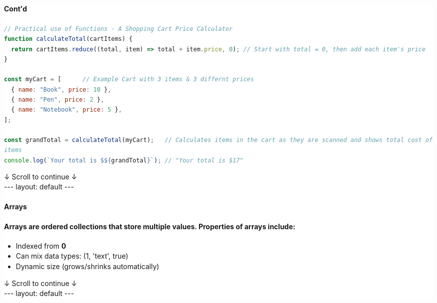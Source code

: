 <h4 class="text-xl text-blue-400 mb-4">Cont'd</h4>

```js
// Practical use of Functions - A Shopping Cart Price Calculator
function calculateTotal(cartItems) {
  return cartItems.reduce((total, item) => total + item.price, 0); // Start with total = 0, then add each item's price
}

const myCart = [      // Example Cart with 3 items & 3 differnt prices
  { name: "Book", price: 10 }, 
  { name: "Pen", price: 2 },
  { name: "Notebook", price: 5 },
];

const grandTotal = calculateTotal(myCart);   // Calculates items in the cart as they are scanned and shows total cost of items
console.log(`Your total is $${grandTotal}`); // "Your total is $17"
```

<v-click at="1">
  <div class="absolute bottom-10 left-0 right-0 text-center">
    <div class="text-yellow-300 animate-pulse inline-block">
      ↓ Scroll to continue ↓
    </div>
  </div>
</v-click>
---
layout: default
---

<h4 class="text-xl text-blue-400 mb-4">Arrays</h4>

<div class="card">
  <h4 class="text-l text-blue-400 mb-4">
    Arrays are ordered collections that store multiple values. Properties of arrays include:
  </h4>

  <ul class="space-y-3">
    <v-clicks>
      <li>Indexed from <strong>0</strong></li>
      <li>Can mix data types: (1, 'text', true)</li>
      <li>Dynamic size (grows/shrinks automatically)</li>
    </v-clicks>
  </ul>
</div>

<v-click at="4">
  <div class="absolute bottom-10 text-center w-full">
    <div class="text-yellow-300 animate-pulse">
      ↓ Scroll to continue ↓
    </div>
  </div>
</v-click>
---
layout: default
---
